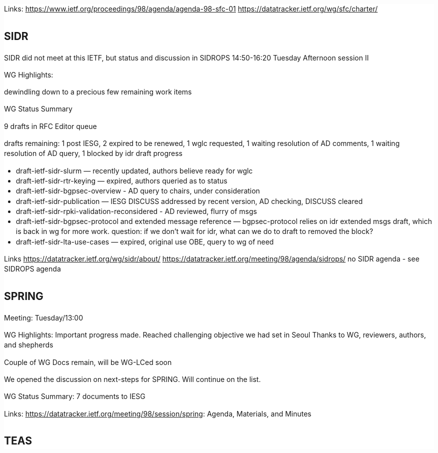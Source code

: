Links:
https://www.ietf.org/proceedings/98/agenda/agenda-98-sfc-01
https://datatracker.ietf.org/wg/sfc/charter/

## SIDR

SIDR did not meet at this IETF, but status and discussion in SIDROPS 14:50-16:20	Tuesday Afternoon session II

WG Highlights: 

dewindling down to a precious few remaining work items

WG Status Summary


9 drafts in RFC Editor queue

drafts remaining: 1 post IESG, 2 expired to be renewed, 1 wglc requested, 1 waiting resolution of AD comments, 1 waiting resolution of AD query, 1 blocked by idr draft progress

* draft-ietf-sidr-slurm  — recently updated, authors believe ready for wglc
* draft-ietf-sidr-rtr-keying — expired, authors queried as to status
* draft-ietf-sidr-bgpsec-overview - AD query to chairs, under consideration
* draft-ietf-sidr-publication — IESG DISCUSS addressed by recent version, AD checking, DISCUSS cleared
* draft-ietf-sidr-rpki-validation-reconsidered - AD reviewed, flurry of msgs
* draft-ietf-sidr-bgpsec-protocol and extended message reference — bgpsec-protocol relies on idr extended msgs draft, which is back in wg for more work.  question: if we don’t wait for idr, what can we do to draft to removed the block?
* draft-ietf-sidr-lta-use-cases — expired, original use OBE, query to wg of need


Links
https://datatracker.ietf.org/wg/sidr/about/ 
https://datatracker.ietf.org/meeting/98/agenda/sidrops/ 
no SIDR agenda - see SIDROPS agenda

## SPRING

Meeting:  Tuesday/13:00

WG Highlights:
  Important progress made. Reached challenging objective we had set in Seoul
  Thanks to WG, reviewers, authors, and shepherds

  Couple of WG Docs remain, will be WG-LCed soon

  We opened the discussion on next-steps for SPRING. Will continue on the list.

WG Status Summary:
  7 documents to IESG

Links: 
https://datatracker.ietf.org/meeting/98/session/spring: Agenda, Materials, and Minutes

## TEAS
